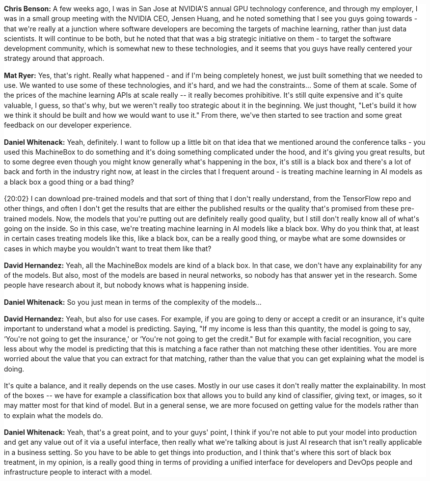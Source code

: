 **Chris Benson:** A few weeks ago, I was in San Jose at NVIDIA'S annual GPU technology conference, and through my employer, I was in a small group meeting with the NVIDIA CEO, Jensen Huang, and he noted something that I see you guys going towards - that we're really at a junction where software developers are becoming the targets of machine learning, rather than just data scientists. It will continue to be both, but he noted that that was a big strategic initiative on them - to target the software development community, which is somewhat new to these technologies, and it seems that you guys have really centered your strategy around that approach.

**Mat Ryer:** Yes, that's right. Really what happened - and if I'm being completely honest, we just built something that we needed to use. We wanted to use some of these technologies, and it's hard, and we had the constraints... Some of them at scale. Some of the prices of the machine learning APIs at scale really -- it really becomes prohibitive. It's still quite expensive and it's quite valuable, I guess, so that's why, but we weren't really too strategic about it in the beginning. We just thought, "Let's build it how we think it should be built and how we would want to use it." From there, we've then started to see traction and some great feedback on our developer experience.

**Daniel Whitenack:** Yeah, definitely. I want to follow up a little bit on that idea that we mentioned around the conference talks - you used this MachineBox to do something and it's doing something complicated under the hood, and it's giving you great results, but to some degree even though you might know generally what's happening in the box, it's still is a black box and there's a lot of back and forth in the industry right now, at least in the circles that I frequent around - is treating machine learning in AI models as a black box a good thing or a bad thing?

\{20:02\} I can download pre-trained models and that sort of thing that I don't really understand, from the TensorFlow repo and other things, and often I don't get the results that are either the published results or the quality that's promised from these pre-trained models. Now, the models that you're putting out are definitely really good quality, but I still don't really know all of what's going on the inside. So in this case, we're treating machine learning in AI models like a black box. Why do you think that, at least in certain cases treating models like this, like a black box, can be a really good thing, or maybe what are some downsides or cases in which maybe you wouldn't want to treat them like that?

**David Hernandez:** Yeah, all the MachineBox models are kind of a black box. In that case, we don't have any explainability for any of the models. But also, most of the models are based in neural networks, so nobody has that answer yet in the research. Some people have research about it, but nobody knows what is happening inside.

**Daniel Whitenack:** So you just mean in terms of the complexity of the models...

**David Hernandez:** Yeah, but also for use cases. For example, if you are going to deny or accept a credit or an insurance, it's quite important to understand what a model is predicting. Saying, "If my income is less than this quantity, the model is going to say, ‘You're not going to get the insurance,' or ‘You're not going to get the credit." But for example with facial recognition, you care less about why the model is predicting that this is matching a face rather than not matching these other identities. You are more worried about the value that you can extract for that matching, rather than the value that you can get explaining what the model is doing.

It's quite a balance, and it really depends on the use cases. Mostly in our use cases it don't really matter the explainability. In most of the boxes -- we have for example a classification box that allows you to build any kind of classifier, giving text, or images, so it may matter most for that kind of model. But in a general sense, we are more focused on getting value for the models rather than to explain what the models do.

**Daniel Whitenack:** Yeah, that's a great point, and to your guys' point, I think if you're not able to put your model into production and get any value out of it via a useful interface, then really what we're talking about is just AI research that isn't really applicable in a business setting. So you have to be able to get things into production, and I think that's where this sort of black box treatment, in my opinion, is a really good thing in terms of providing a unified interface for developers and DevOps people and infrastructure people to interact with a model.
